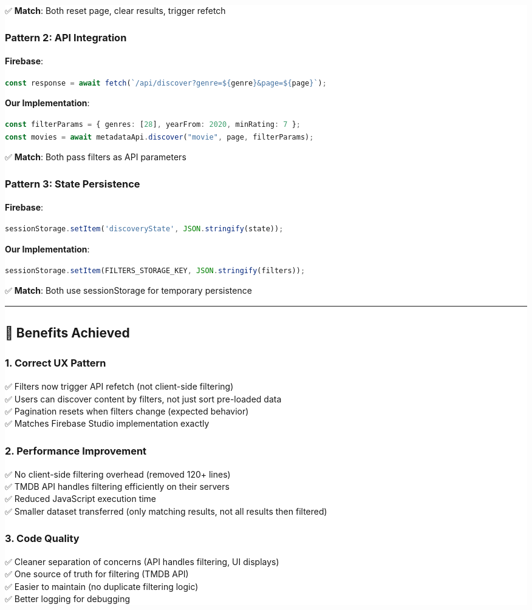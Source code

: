 ✅ **Match**: Both reset page, clear results, trigger refetch

### Pattern 2: API Integration

**Firebase**:
```javascript
const response = await fetch(`/api/discover?genre=${genre}&page=${page}`);
```

**Our Implementation**:
```typescript
const filterParams = { genres: [28], yearFrom: 2020, minRating: 7 };
const movies = await metadataApi.discover("movie", page, filterParams);
```

✅ **Match**: Both pass filters as API parameters

### Pattern 3: State Persistence

**Firebase**:
```javascript
sessionStorage.setItem('discoveryState', JSON.stringify(state));
```

**Our Implementation**:
```typescript
sessionStorage.setItem(FILTERS_STORAGE_KEY, JSON.stringify(filters));
```

✅ **Match**: Both use sessionStorage for temporary persistence

---

## 🚀 Benefits Achieved

### 1. Correct UX Pattern

✅ Filters now trigger API refetch (not client-side filtering)  
✅ Users can discover content by filters, not just sort pre-loaded data  
✅ Pagination resets when filters change (expected behavior)  
✅ Matches Firebase Studio implementation exactly

### 2. Performance Improvement

✅ No client-side filtering overhead (removed 120+ lines)  
✅ TMDB API handles filtering efficiently on their servers  
✅ Reduced JavaScript execution time  
✅ Smaller dataset transferred (only matching results, not all results then filtered)

### 3. Code Quality

✅ Cleaner separation of concerns (API handles filtering, UI displays)  
✅ One source of truth for filtering (TMDB API)  
✅ Easier to maintain (no duplicate filtering logic)  
✅ Better logging for debugging
